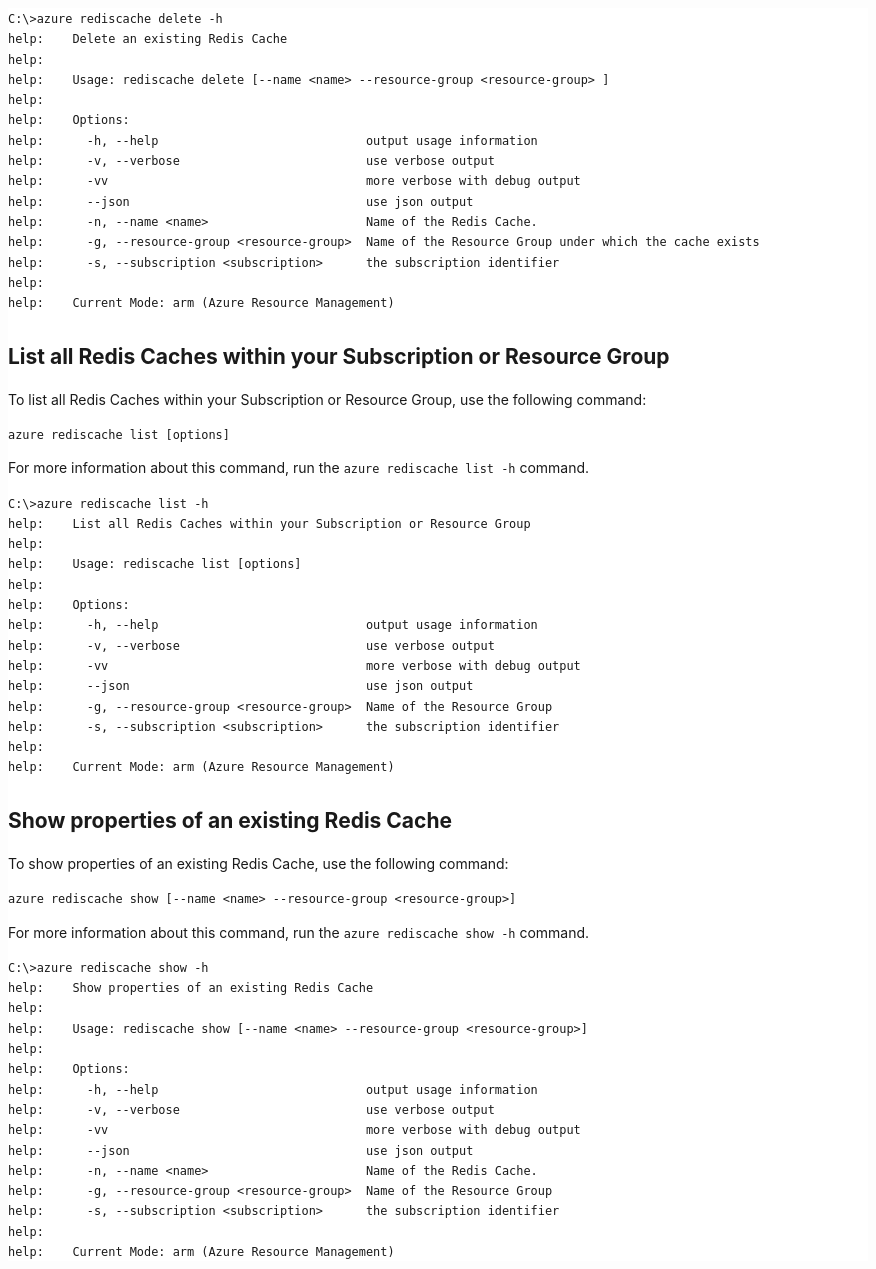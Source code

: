 	C:\>azure rediscache delete -h
	help:    Delete an existing Redis Cache
	help:
	help:    Usage: rediscache delete [--name <name> --resource-group <resource-group> ]
	help:
	help:    Options:
	help:      -h, --help                             output usage information
	help:      -v, --verbose                          use verbose output
	help:      -vv                                    more verbose with debug output
	help:      --json                                 use json output
	help:      -n, --name <name>                      Name of the Redis Cache.
	help:      -g, --resource-group <resource-group>  Name of the Resource Group under which the cache exists
	help:      -s, --subscription <subscription>      the subscription identifier
	help:
	help:    Current Mode: arm (Azure Resource Management)

## List all Redis Caches within your Subscription or Resource Group

To list all Redis Caches within your Subscription or Resource Group, use the following command:

	azure rediscache list [options]

For more information about this command, run the `azure rediscache list -h` command.

	C:\>azure rediscache list -h
	help:    List all Redis Caches within your Subscription or Resource Group
	help:
	help:    Usage: rediscache list [options]
	help:
	help:    Options:
	help:      -h, --help                             output usage information
	help:      -v, --verbose                          use verbose output
	help:      -vv                                    more verbose with debug output
	help:      --json                                 use json output
	help:      -g, --resource-group <resource-group>  Name of the Resource Group
	help:      -s, --subscription <subscription>      the subscription identifier
	help:
	help:    Current Mode: arm (Azure Resource Management)

## Show properties of an existing Redis Cache

To show properties of an existing Redis Cache, use the following command:

	azure rediscache show [--name <name> --resource-group <resource-group>]

For more information about this command, run the `azure rediscache show -h` command.

	C:\>azure rediscache show -h
	help:    Show properties of an existing Redis Cache
	help:
	help:    Usage: rediscache show [--name <name> --resource-group <resource-group>]
	help:
	help:    Options:
	help:      -h, --help                             output usage information
	help:      -v, --verbose                          use verbose output
	help:      -vv                                    more verbose with debug output
	help:      --json                                 use json output
	help:      -n, --name <name>                      Name of the Redis Cache.
	help:      -g, --resource-group <resource-group>  Name of the Resource Group
	help:      -s, --subscription <subscription>      the subscription identifier
	help:
	help:    Current Mode: arm (Azure Resource Management)
